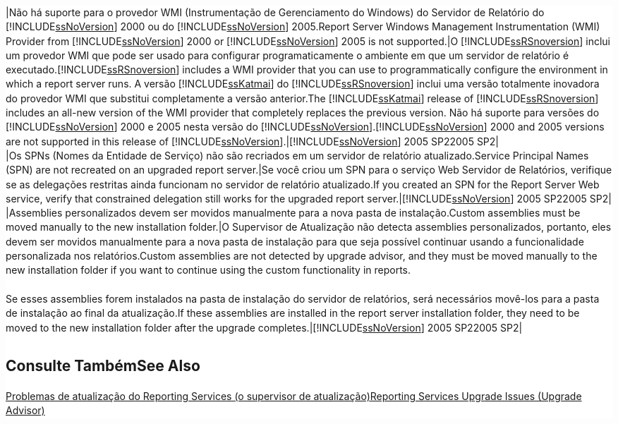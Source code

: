 |<span data-ttu-id="2f0b1-173">Não há suporte para o provedor WMI (Instrumentação de Gerenciamento do Windows) do Servidor de Relatório do [!INCLUDE[ssNoVersion](../../includes/ssnoversion-md.md)] 2000 ou do [!INCLUDE[ssNoVersion](../../includes/ssnoversion-md.md)] 2005.</span><span class="sxs-lookup"><span data-stu-id="2f0b1-173">Report Server Windows Management Instrumentation (WMI) Provider from [!INCLUDE[ssNoVersion](../../includes/ssnoversion-md.md)] 2000 or [!INCLUDE[ssNoVersion](../../includes/ssnoversion-md.md)] 2005 is not supported.</span></span>|<span data-ttu-id="2f0b1-174">O [!INCLUDE[ssRSnoversion](../../includes/ssrsnoversion-md.md)] inclui um provedor WMI que pode ser usado para configurar programaticamente o ambiente em que um servidor de relatório é executado.</span><span class="sxs-lookup"><span data-stu-id="2f0b1-174">[!INCLUDE[ssRSnoversion](../../includes/ssrsnoversion-md.md)] includes a WMI provider that you can use to programmatically configure the environment in which a report server runs.</span></span> <span data-ttu-id="2f0b1-175">A versão [!INCLUDE[ssKatmai](../../includes/sskatmai-md.md)] do [!INCLUDE[ssRSnoversion](../../includes/ssrsnoversion-md.md)] inclui uma versão totalmente inovadora do provedor WMI que substitui completamente a versão anterior.</span><span class="sxs-lookup"><span data-stu-id="2f0b1-175">The [!INCLUDE[ssKatmai](../../includes/sskatmai-md.md)] release of [!INCLUDE[ssRSnoversion](../../includes/ssrsnoversion-md.md)] includes an all-new version of the WMI provider that completely replaces the previous version.</span></span> <span data-ttu-id="2f0b1-176">Não há suporte para versões do [!INCLUDE[ssNoVersion](../../includes/ssnoversion-md.md)] 2000 e 2005 nesta versão do [!INCLUDE[ssNoVersion](../../includes/ssnoversion-md.md)].</span><span class="sxs-lookup"><span data-stu-id="2f0b1-176">[!INCLUDE[ssNoVersion](../../includes/ssnoversion-md.md)] 2000 and 2005 versions are not supported in this release of [!INCLUDE[ssNoVersion](../../includes/ssnoversion-md.md)].</span></span>|[!INCLUDE[ssNoVersion](../../includes/ssnoversion-md.md)] <span data-ttu-id="2f0b1-177">2005 SP2</span><span class="sxs-lookup"><span data-stu-id="2f0b1-177">2005 SP2</span></span>|  
|<span data-ttu-id="2f0b1-178">Os SPNs (Nomes da Entidade de Serviço) não são recriados em um servidor de relatório atualizado.</span><span class="sxs-lookup"><span data-stu-id="2f0b1-178">Service Principal Names (SPN) are not recreated on an upgraded report server.</span></span>|<span data-ttu-id="2f0b1-179">Se você criou um SPN para o serviço Web Servidor de Relatórios, verifique se as delegações restritas ainda funcionam no servidor de relatório atualizado.</span><span class="sxs-lookup"><span data-stu-id="2f0b1-179">If you created an SPN for the Report Server Web service, verify that constrained delegation still works for the upgraded report server.</span></span>|[!INCLUDE[ssNoVersion](../../includes/ssnoversion-md.md)] <span data-ttu-id="2f0b1-180">2005 SP2</span><span class="sxs-lookup"><span data-stu-id="2f0b1-180">2005 SP2</span></span>|  
|<span data-ttu-id="2f0b1-181">Assemblies personalizados devem ser movidos manualmente para a nova pasta de instalação.</span><span class="sxs-lookup"><span data-stu-id="2f0b1-181">Custom assemblies must be moved manually to the new installation folder.</span></span>|<span data-ttu-id="2f0b1-182">O Supervisor de Atualização não detecta assemblies personalizados, portanto, eles devem ser movidos manualmente para a nova pasta de instalação para que seja possível continuar usando a funcionalidade personalizada nos relatórios.</span><span class="sxs-lookup"><span data-stu-id="2f0b1-182">Custom assemblies are not detected by upgrade advisor, and they must be moved manually to the new installation folder if you want to continue using the custom functionality in reports.</span></span><br /><br /> <span data-ttu-id="2f0b1-183">Se esses assemblies forem instalados na pasta de instalação do servidor de relatórios, será necessários movê-los para a pasta de instalação ao final da atualização.</span><span class="sxs-lookup"><span data-stu-id="2f0b1-183">If these assemblies are installed in the report server installation folder, they need to be moved to the new installation folder after the upgrade completes.</span></span>|[!INCLUDE[ssNoVersion](../../includes/ssnoversion-md.md)] <span data-ttu-id="2f0b1-184">2005 SP2</span><span class="sxs-lookup"><span data-stu-id="2f0b1-184">2005 SP2</span></span>|  
  
## <a name="see-also"></a><span data-ttu-id="2f0b1-185">Consulte Também</span><span class="sxs-lookup"><span data-stu-id="2f0b1-185">See Also</span></span>  
 [<span data-ttu-id="2f0b1-186">Problemas de atualização do Reporting Services &#40;o supervisor de atualização&#41;</span><span class="sxs-lookup"><span data-stu-id="2f0b1-186">Reporting Services Upgrade Issues &#40;Upgrade Advisor&#41;</span></span>](../../../2014/sql-server/install/reporting-services-upgrade-issues-upgrade-advisor.md)  
  
  

